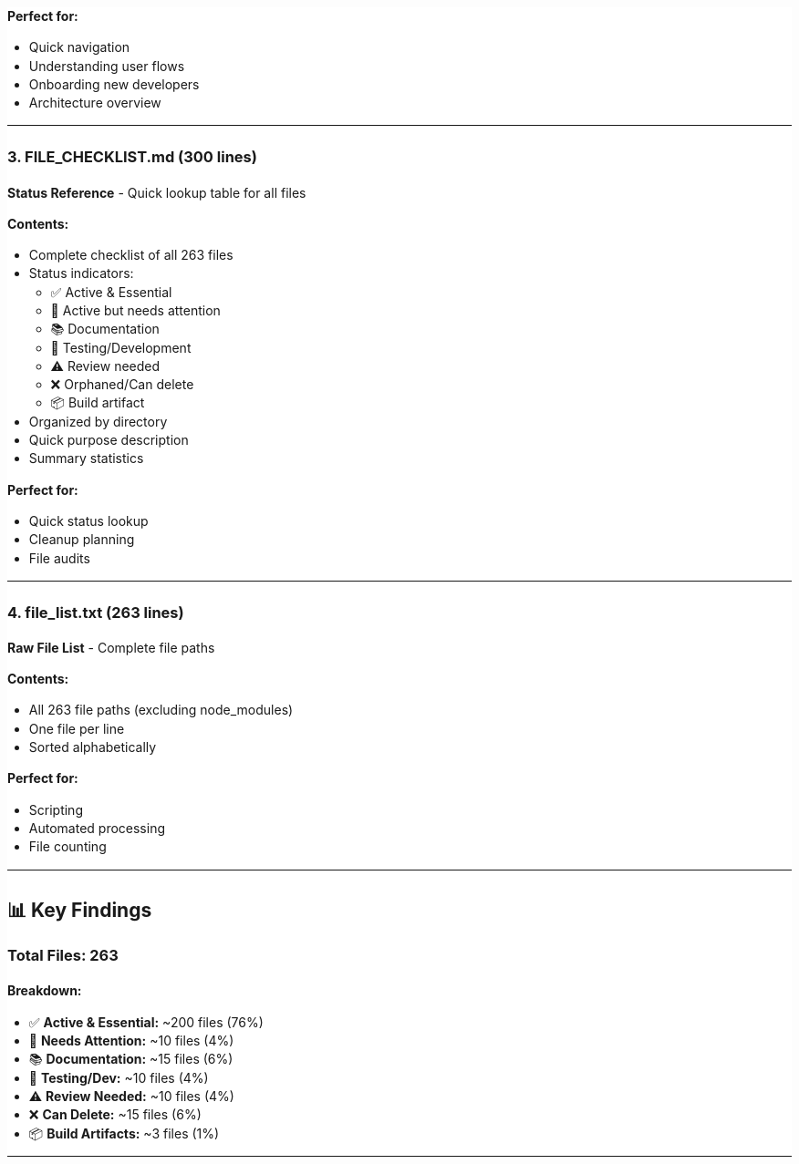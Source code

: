 **Perfect for:**
- Quick navigation
- Understanding user flows
- Onboarding new developers
- Architecture overview

---

### 3. **FILE_CHECKLIST.md** (300 lines)
**Status Reference** - Quick lookup table for all files

**Contents:**
- Complete checklist of all 263 files
- Status indicators:
  - ✅ Active & Essential
  - 🔧 Active but needs attention
  - 📚 Documentation
  - 🧪 Testing/Development
  - ⚠️ Review needed
  - ❌ Orphaned/Can delete
  - 📦 Build artifact
- Organized by directory
- Quick purpose description
- Summary statistics

**Perfect for:**
- Quick status lookup
- Cleanup planning
- File audits

---

### 4. **file_list.txt** (263 lines)
**Raw File List** - Complete file paths

**Contents:**
- All 263 file paths (excluding node_modules)
- One file per line
- Sorted alphabetically

**Perfect for:**
- Scripting
- Automated processing
- File counting

---

## 📊 Key Findings

### Total Files: 263

**Breakdown:**
- ✅ **Active & Essential:** ~200 files (76%)
- 🔧 **Needs Attention:** ~10 files (4%)
- 📚 **Documentation:** ~15 files (6%)
- 🧪 **Testing/Dev:** ~10 files (4%)
- ⚠️ **Review Needed:** ~10 files (4%)
- ❌ **Can Delete:** ~15 files (6%)
- 📦 **Build Artifacts:** ~3 files (1%)

---
